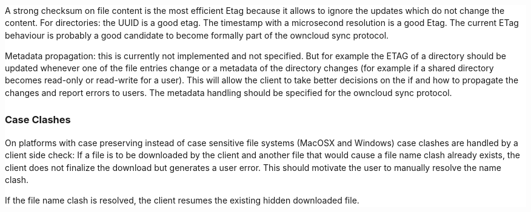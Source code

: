 A strong checksum on file content is the most efficient Etag because it allows to ignore
the updates which do not change the content. For directories: the UUID is a good etag.
The timestamp with a microsecond resolution is a good Etag. The current ETag behaviour
is probably a good candidate to become formally part of the owncloud sync protocol.


Metadata propagation: this is currently not implemented and not specified. But for example
the ETAG of a directory should be updated whenever one of the file entries change or a
metadata of the directory changes (for example if a shared directory becomes read-only
or read-write for a user). This will allow the client to take better decisions on the
if and how to propagate the changes and report errors to users. The metadata handling
should be specified for the owncloud sync protocol.

### Case Clashes

On platforms with case preserving instead of case sensitive file systems (MacOSX and Windows)
case clashes are handled by a client side check: If a file is to be downloaded by the client
and another file that would cause a file name clash already exists, the client does not finalize 
the download but generates a user error. This should motivate the user to manually resolve 
the name clash. 

If the file name clash is resolved, the client resumes the existing hidden downloaded file.
